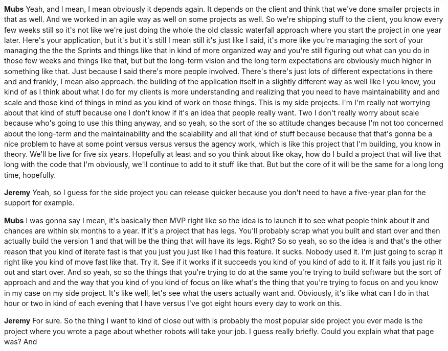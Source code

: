 **Mubs** Yeah, and I mean, I mean obviously it depends again. It depends on the client and think that we've done smaller projects in that as well. And we worked in an agile way as well on some projects as well. So we're shipping stuff to the client, you know every few weeks still so it's not like we're just doing the whole the old classic waterfall approach where you start the project in one year later. Here's your application, but it's but it's still I mean still it's just like I said, it's more like you're managing the sort of your managing the the the Sprints and things like that in kind of more organized way and you're still figuring out what can you do in those few weeks and things like that, but but the long-term vision and the long term expectations are obviously much higher in something like that. Just because I said there's more people involved. There's there's just lots of different expectations in there and and frankly, I mean also approach. the building of the application itself in a slightly different way as well like I you know, you kind of as I think about what I do for my clients is more understanding and realizing that you need to have maintainability and and scale and those kind of things in mind as you kind of work on those things. This is my side projects. I'm I'm really not worrying about that kind of stuff because one I don't know if it's an idea that people really want. Two I don't really worry about scale because who's going to use this thing anyway, and so yeah, so the sort of the so attitude changes because I'm not too concerned about the long-term and the maintainability and the scalability and all that kind of stuff because because that that's gonna be a nice problem to have at some point versus versus versus the agency work, which is like this project that I'm building, you know in theory. We'll be live for five six years. Hopefully at least and so you think about like okay, how do I build a project that will live that long with the code that I'm obviously, we'll continue to add to it stuff like that. But but the core of it will be the same for a long long time, hopefully. 

**Jeremy** Yeah, so I guess for the side project you can release quicker because you don't need to have a five-year plan for the support for example.

**Mubs** I was gonna say I mean, it's basically then MVP right like so the idea is to launch it to see what people think about it and chances are within six months to a year. If it's a project that has legs. You'll probably scrap what you built and start over and then actually build the version 1 and that will be the thing that will have its legs. Right? So so yeah, so so the idea is and that's the other reason that you kind of iterate fast is that you just you just like I had this feature. It sucks. Nobody used it. I'm just going to scrap it right like you kind of move fast like that. Try it. See if it works if it succeeds you kind of you kind of add to it. If it fails you just rip it out and start over. And so yeah, so so the things that you're trying to do at the same you're trying to build software but the sort of approach and and the way that you kind of you kind of focus on like what's the thing that you're trying to focus on and you know in my case on my side project. It's like well, let's see what the users actually want and. Obviously, it's like what can I do in that hour or two in kind of each evening that I have versus I've got eight hours every day to work on this. 

**Jeremy** For sure. So the thing I want to kind of close out with is probably the most popular side project you ever made is the project where you wrote a page about whether robots will take your job. I guess really briefly. Could you explain what that page was? And 
